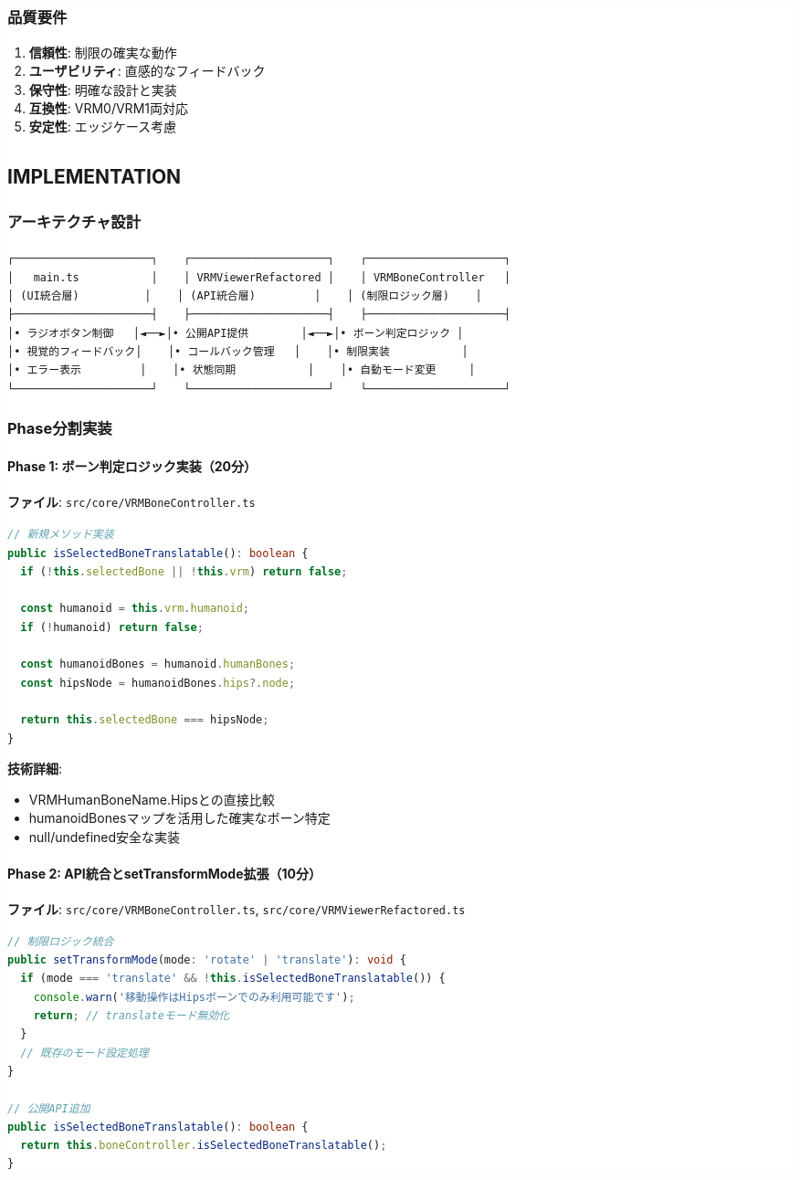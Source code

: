### 品質要件
1. **信頼性**: 制限の確実な動作
2. **ユーザビリティ**: 直感的なフィードバック
3. **保守性**: 明確な設計と実装
4. **互換性**: VRM0/VRM1両対応
5. **安定性**: エッジケース考慮

## IMPLEMENTATION

### アーキテクチャ設計

```
┌─────────────────────┐    ┌─────────────────────┐    ┌─────────────────────┐
│   main.ts           │    │ VRMViewerRefactored │    │ VRMBoneController   │
│ (UI統合層)          │    │ (API統合層)         │    │ (制限ロジック層)    │
├─────────────────────┤    ├─────────────────────┤    ├─────────────────────┤
│• ラジオボタン制御   │◄──►│• 公開API提供        │◄──►│• ボーン判定ロジック │
│• 視覚的フィードバック│    │• コールバック管理   │    │• 制限実装           │
│• エラー表示         │    │• 状態同期           │    │• 自動モード変更     │
└─────────────────────┘    └─────────────────────┘    └─────────────────────┘
```

### Phase分割実装

#### Phase 1: ボーン判定ロジック実装（20分）
**ファイル**: `src/core/VRMBoneController.ts`

```typescript
// 新規メソッド実装
public isSelectedBoneTranslatable(): boolean {
  if (!this.selectedBone || !this.vrm) return false;
  
  const humanoid = this.vrm.humanoid;
  if (!humanoid) return false;
  
  const humanoidBones = humanoid.humanBones;
  const hipsNode = humanoidBones.hips?.node;
  
  return this.selectedBone === hipsNode;
}
```

**技術詳細**:
- VRMHumanBoneName.Hipsとの直接比較
- humanoidBonesマップを活用した確実なボーン特定
- null/undefined安全な実装

#### Phase 2: API統合とsetTransformMode拡張（10分）
**ファイル**: `src/core/VRMBoneController.ts`, `src/core/VRMViewerRefactored.ts`

```typescript
// 制限ロジック統合
public setTransformMode(mode: 'rotate' | 'translate'): void {
  if (mode === 'translate' && !this.isSelectedBoneTranslatable()) {
    console.warn('移動操作はHipsボーンでのみ利用可能です');
    return; // translateモード無効化
  }
  // 既存のモード設定処理
}

// 公開API追加
public isSelectedBoneTranslatable(): boolean {
  return this.boneController.isSelectedBoneTranslatable();
}
```